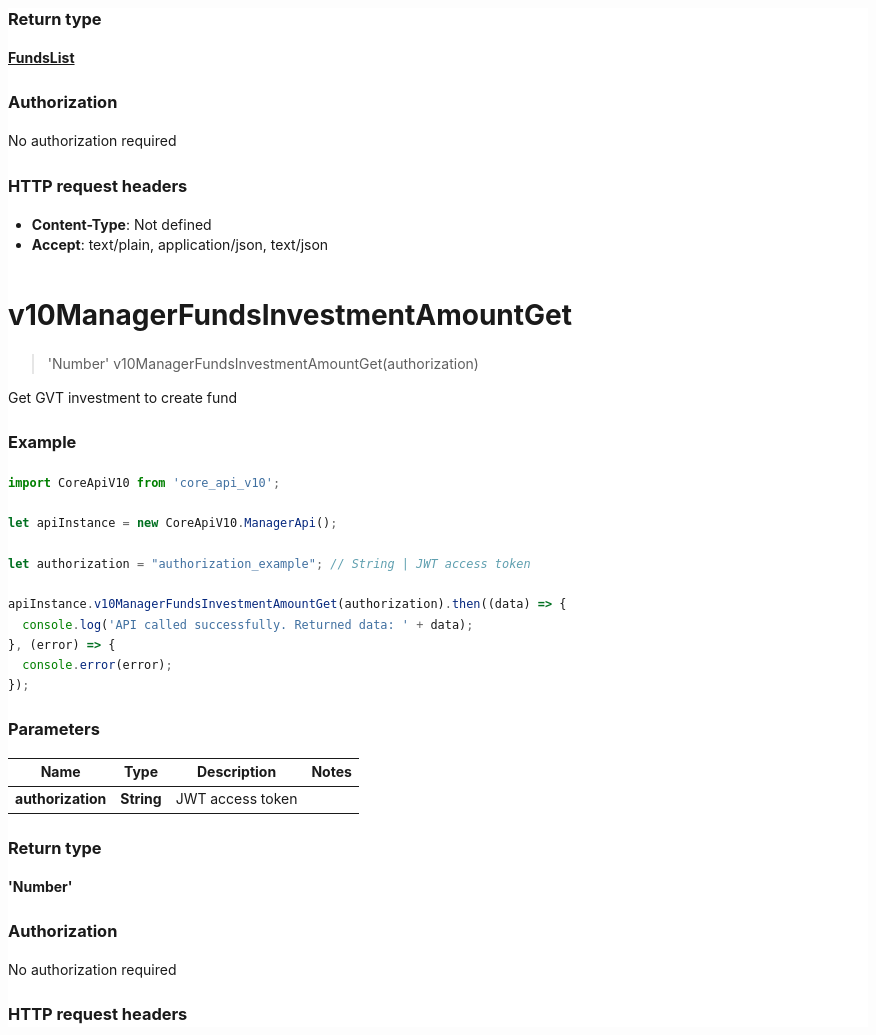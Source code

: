 ### Return type

[**FundsList**](FundsList.md)

### Authorization

No authorization required

### HTTP request headers

 - **Content-Type**: Not defined
 - **Accept**: text/plain, application/json, text/json

<a name="v10ManagerFundsInvestmentAmountGet"></a>
# **v10ManagerFundsInvestmentAmountGet**
> &#39;Number&#39; v10ManagerFundsInvestmentAmountGet(authorization)

Get GVT investment to create fund

### Example
```javascript
import CoreApiV10 from 'core_api_v10';

let apiInstance = new CoreApiV10.ManagerApi();

let authorization = "authorization_example"; // String | JWT access token

apiInstance.v10ManagerFundsInvestmentAmountGet(authorization).then((data) => {
  console.log('API called successfully. Returned data: ' + data);
}, (error) => {
  console.error(error);
});

```

### Parameters

Name | Type | Description  | Notes
------------- | ------------- | ------------- | -------------
 **authorization** | **String**| JWT access token | 

### Return type

**&#39;Number&#39;**

### Authorization

No authorization required

### HTTP request headers
